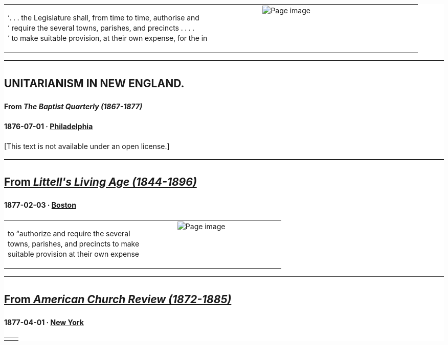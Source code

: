 <table style="width: 100%;"><tr><td style="width: 50%">

  
‘. . . the Legislature shall, from time to time, authorise and  
‘ require the several towns, parishes, and precincts . . . .  
‘ to make suitable provision, at their own expense, for the in
</td><td style="width: 50%; max-height: 75%; margin: auto; display: block;">
<img alt="Page image" src="https://iiif.archive.org/image/iiif/2/sim_british-quarterly-review_1876-04-01_63_126%2Fsim_british-quarterly-review_1876-04-01_63_126_jp2.zip%2Fsim_british-quarterly-review_1876-04-01_63_126_jp2%2Fsim_british-quarterly-review_1876-04-01_63_126_0122.jp2/pct:9.598698481561822,37.4417055296469,72.07158351409979,5.562958027981346/600,/0/default.jpg"/>
</td>
</tr></table>

---

## UNITARIANISM IN NEW ENGLAND.

#### From _The Baptist Quarterly (1867-1877)_

#### 1876-07-01 &middot; [Philadelphia](http://dbpedia.org/resource/Philadelphia)

[This text is not available under an open license.]

---

## [From _Littell's Living Age (1844-1896)_](https://archive.org/details/sim_living-age_1877-02-03_132_1703/page/n6/mode/1up?view=theater)

#### 1877-02-03 &middot; [Boston](http://dbpedia.org/resource/Boston)

<table style="width: 100%;"><tr><td style="width: 50%">

  
to “authorize and require the several  
towns, parishes, and precincts to make  
suitable provision at their own expense
</td><td style="width: 50%; max-height: 75%; margin: auto; display: block;">
<img alt="Page image" src="https://iiif.archive.org/image/iiif/2/sim_living-age_1877-02-03_132_1703%2Fsim_living-age_1877-02-03_132_1703_jp2.zip%2Fsim_living-age_1877-02-03_132_1703_jp2%2Fsim_living-age_1877-02-03_132_1703_0006.jp2/pct:47.71062271062271,55.023228803716606,37.31684981684982,3.8037166085946574/600,/0/default.jpg"/>
</td>
</tr></table>

---

## [From _American Church Review (1872-1885)_](https://archive.org/details/sim_church-review_1877-04_29_2/page/n115/mode/1up?view=theater)

#### 1877-04-01 &middot; [New York](http://dbpedia.org/resource/New_York_City)

<table style="width: 100%;"><tr><td style="width: 50%">
